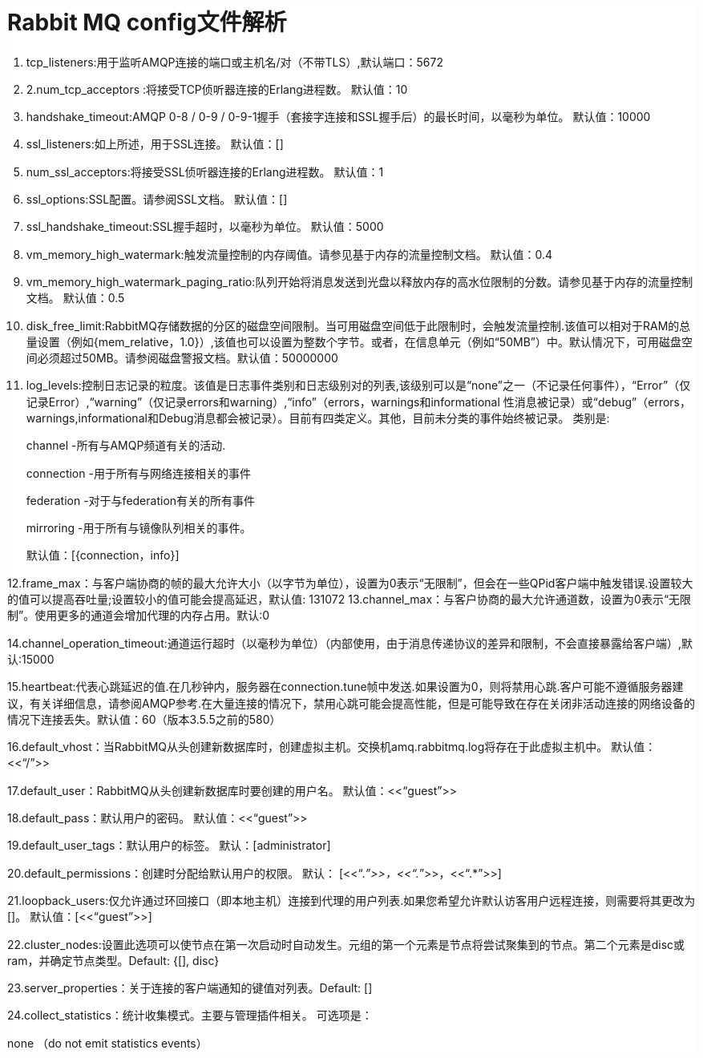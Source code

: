 #  Rabbit MQ config文件解析 #
1. tcp_listeners:用于监听AMQP连接的端口或主机名/对（不带TLS）,默认端口：5672
2. 2.num_tcp_acceptors	:将接受TCP侦听器连接的Erlang进程数。 默认值：10
3. handshake_timeout:AMQP 0-8 / 0-9 / 0-9-1握手（套接字连接和SSL握手后）的最长时间，以毫秒为单位。 默认值：10000
4. ssl_listeners:如上所述，用于SSL连接。 默认值：[]
5. num_ssl_acceptors:将接受SSL侦听器连接的Erlang进程数。 默认值：1
6. ssl_options:SSL配置。请参阅SSL文档。 默认值：[]
7. ssl_handshake_timeout:SSL握手超时，以毫秒为单位。 默认值：5000
8. vm_memory_high_watermark:触发流量控制的内存阈值。请参见基于内存的流量控制文档。 默认值：0.4
9. vm_memory_high_watermark_paging_ratio:队列开始将消息发送到光盘以释放内存的高水位限制的分数。请参见基于内存的流量控制文档。 默认值：0.5
10. disk_free_limit:RabbitMQ存储数据的分区的磁盘空间限制。当可用磁盘空间低于此限制时，会触发流量控制.该值可以相对于RAM的总量设置（例如{mem_relative，1.0}）,该值也可以设置为整数个字节。或者，在信息单元（例如“50MB”）中。默认情况下，可用磁盘空间必须超过50MB。请参阅磁盘警报文档。默认值：50000000
11. log_levels:控制日志记录的粒度。该值是日志事件类别和日志级别对的列表,该级别可以是“none”之一（不记录任何事件），“Error”（仅记录Error）,“warning”（仅记录errors和warning）,“info”（errors，warnings和informational 性消息被记录）或“debug”（errors，warnings,informational和Debug消息都会被记录）。目前有四类定义。其他，目前未分类的事件始终被记录。
类别是:

	channel -所有与AMQP频道有关的活动.
	
	connection -用于所有与网络连接相关的事件
	
	federation -对于与federation有关的所有事件
	
	mirroring -用于所有与镜像队列相关的事件。
	
	默认值：[{connection，info}]

12.frame_max：与客户端协商的帧的最大允许大小（以字节为单位），设置为0表示“无限制”，但会在一些QPid客户端中触发错误.设置较大的值可以提高吞吐量;设置较小的值可能会提高延迟，默认值: 131072
13.channel_max：与客户协商的最大允许通道数，设置为0表示“无限制”。使用更多的通道会增加代理的内存占用。默认:0

14.channel_operation_timeout:通道运行超时（以毫秒为单位）（内部使用，由于消息传递协议的差异和限制，不会直接暴露给客户端）,默认:15000

15.heartbeat:代表心跳延迟的值.在几秒钟内，服务器在connection.tune帧中发送.如果设置为0，则将禁用心跳.客户可能不遵循服务器建议，有关详细信息，请参阅AMQP参考.在大量连接的情况下，禁用心跳可能会提高性能，但是可能导致在存在关闭非活动连接的网络设备的情况下连接丢失。默认值：60（版本3.5.5之前的580）

16.default_vhost：当RabbitMQ从头创建新数据库时，创建虚拟主机。交换机amq.rabbitmq.log将存在于此虚拟主机中。 默认值：<<“/”>>

17.default_user：RabbitMQ从头创建新数据库时要创建的用户名。 默认值：<<“guest”>>

18.default_pass：默认用户的密码。 默认值：<<“guest”>>

19.default_user_tags：默认用户的标签。 默认：[administrator]

20.default_permissions：创建时分配给默认用户的权限。 默认：                   [<<“.*”>>，<<“.*”>>，<<“.*”>>]

21.loopback_users:仅允许通过环回接口（即本地主机）连接到代理的用户列表.如果您希望允许默认访客用户远程连接，则需要将其更改为[]。 默认值：[<<“guest”>>]

22.cluster_nodes:设置此选项可以使节点在第一次启动时自动发生。元组的第一个元素是节点将尝试聚集到的节点。第二个元素是disc或ram，并确定节点类型。Default: {[], disc}

23.server_properties：关于连接的客户端通知的键值对列表。Default: []

24.collect_statistics：统计收集模式。主要与管理插件相关。
可选项是： 

none （do not emit statistics events） 
